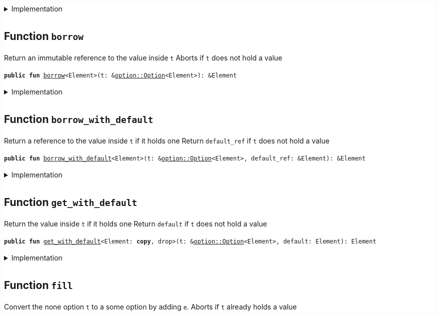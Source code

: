 

<details><summary>Implementation</summary></details>

<a name="0x1_option_borrow"></a>

## Function `borrow`

Return an immutable reference to the value inside <code>t</code>
Aborts if <code>t</code> does not hold a value


<pre><code><b>public</b> <b>fun</b> <a href="option.md#0x1_option_borrow">borrow</a>&lt;Element&gt;(t: &<a href="option.md#0x1_option_Option">option::Option</a>&lt;Element&gt;): &Element
</code></pre>



<details><summary>Implementation</summary></details>

<a name="0x1_option_borrow_with_default"></a>

## Function `borrow_with_default`

Return a reference to the value inside <code>t</code> if it holds one
Return <code>default_ref</code> if <code>t</code> does not hold a value


<pre><code><b>public</b> <b>fun</b> <a href="option.md#0x1_option_borrow_with_default">borrow_with_default</a>&lt;Element&gt;(t: &<a href="option.md#0x1_option_Option">option::Option</a>&lt;Element&gt;, default_ref: &Element): &Element
</code></pre>



<details><summary>Implementation</summary></details>

<a name="0x1_option_get_with_default"></a>

## Function `get_with_default`

Return the value inside <code>t</code> if it holds one
Return <code>default</code> if <code>t</code> does not hold a value


<pre><code><b>public</b> <b>fun</b> <a href="option.md#0x1_option_get_with_default">get_with_default</a>&lt;Element: <b>copy</b>, drop&gt;(t: &<a href="option.md#0x1_option_Option">option::Option</a>&lt;Element&gt;, default: Element): Element
</code></pre>



<details><summary>Implementation</summary></details>

<a name="0x1_option_fill"></a>

## Function `fill`

Convert the none option <code>t</code> to a some option by adding <code>e</code>.
Aborts if <code>t</code> already holds a value
